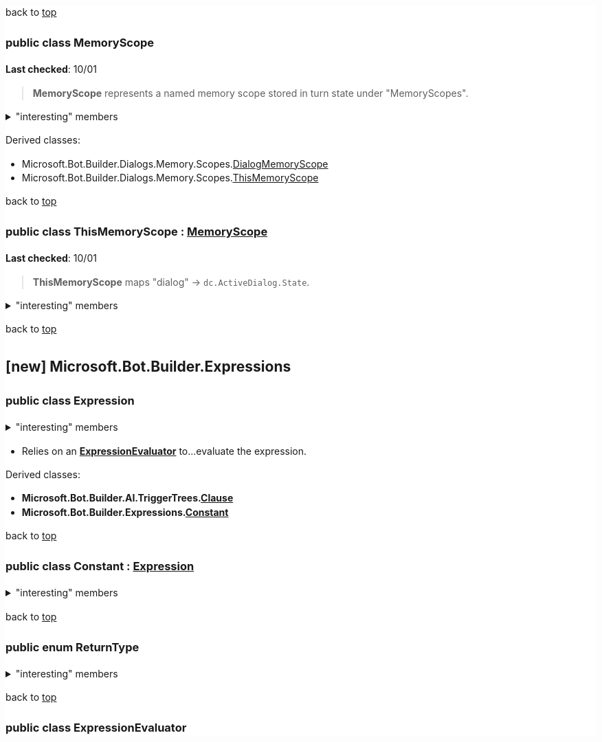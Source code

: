 back to [top](#top)

### <a id="MemoryScope"></a>public class **MemoryScope**

**Last checked**: 10/01

> **MemoryScope** represents a named memory scope stored in turn state under "MemoryScopes".

<details><summary>"interesting" members</summary></details>

Derived classes:

- Microsoft.Bot.Builder.Dialogs.Memory.Scopes.[DialogMemoryScope](#DialogMemoryScope)
- Microsoft.Bot.Builder.Dialogs.Memory.Scopes.[ThisMemoryScope](#ThisMemoryScope)

back to [top](#top)

### <a id="ThisMemoryScope"></a>public class **ThisMemoryScope** : [MemoryScope](#MemoryScope)

**Last checked**: 10/01

> **ThisMemoryScope** maps "dialog" -> `dc.ActiveDialog.State`.

<details><summary>"interesting" members</summary></details>

back to [top](#top)

## <a id="ns-expressions"></a>[new] Microsoft.Bot.Builder.Expressions

### <a id="Expression"></a>public class **Expression**

<details><summary>"interesting" members</summary></details>

- Relies on an [**ExpressionEvaluator**](#ExpressionEvaluator) to...evaluate the expression.

Derived classes:

- **Microsoft.Bot.Builder.AI.TriggerTrees.[Clause](#Clause)**
- **Microsoft.Bot.Builder.Expressions.[Constant](#Constant)**

back to [top](#top)

### <a id="Constant"></a>public class **Constant** : [Expression](#Expression)

<details><summary>"interesting" members</summary></details>

back to [top](#top)

### <a id="ReturnType"></a>public enum **ReturnType**

<details><summary>"interesting" members</summary></details>

back to [top](#top)

### <a id="ExpressionEvaluator"></a>public class **ExpressionEvaluator**
